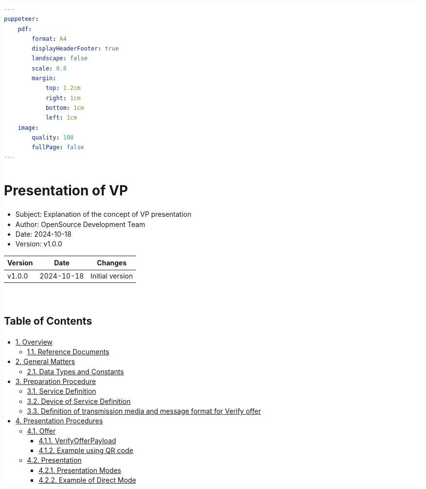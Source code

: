 ```yaml
---
puppeteer:
    pdf:
        format: A4
        displayHeaderFooter: true
        landscape: false
        scale: 0.8
        margin:
            top: 1.2cm
            right: 1cm
            bottom: 1cm
            left: 1cm
    image:
        quality: 100
        fullPage: false
---
```


Presentation of VP
==

- Subject: Explanation of the concept of VP presentation
- Author: OpenSource Development Team
- Date: 2024-10-18
- Version: v1.0.0

| Version | Date       | Changes         |
| ------- | ---------- | --------------- |
| v1.0.0  | 2024-10-18 | Initial version |

<br>

Table of Contents
---



- [1. Overview](#1-overview)
    - [1.1. Reference Documents](#11-reference-documents)
- [2. General Matters](#2-general-matters)
    - [2.1. Data Types and Constants](#21-data-types-and-constants)
- [3. Preparation Procedure](#3-preparation-procedure)
    - [3.1. Service Definition](#31-service-definition)
    - [3.2. Device of Service Definition](#32-device-of-service-definition)
    - [3.3. Definition of transmission media and message format for Verify offer](#33-definition-of-transmission-media-and-message-format-for-verify-offer)
- [4. Presentation Procedures](#4-presentation-procedures)
    - [4.1. Offer](#41-offer-stage)
        - [4.1.1. VerifyOfferPayload](#411-verifyofferpayload)
        - [4.1.2. Example using QR code](#412-example-using-qr-code)
    - [4.2. Presentation](#42-presentation-stage)
        - [4.2.1. Presentation Modes](#421-presentation-modes)
        - [4.2.2. Example of Direct Mode](#422-example-of-direct-mode)
